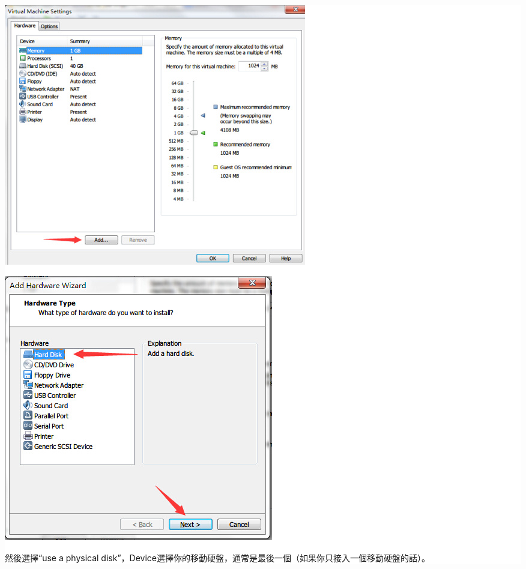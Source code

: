 ![add hardware](/media/files/vmware-to-win-linux/pic_04.jpg)

![hard disk](/media/files/vmware-to-win-linux/pic_05.jpg)

然後選擇“use a physical disk”，Device選擇你的移動硬盤，通常是最後一個（如果你只接入一個移動硬盤的話）。
